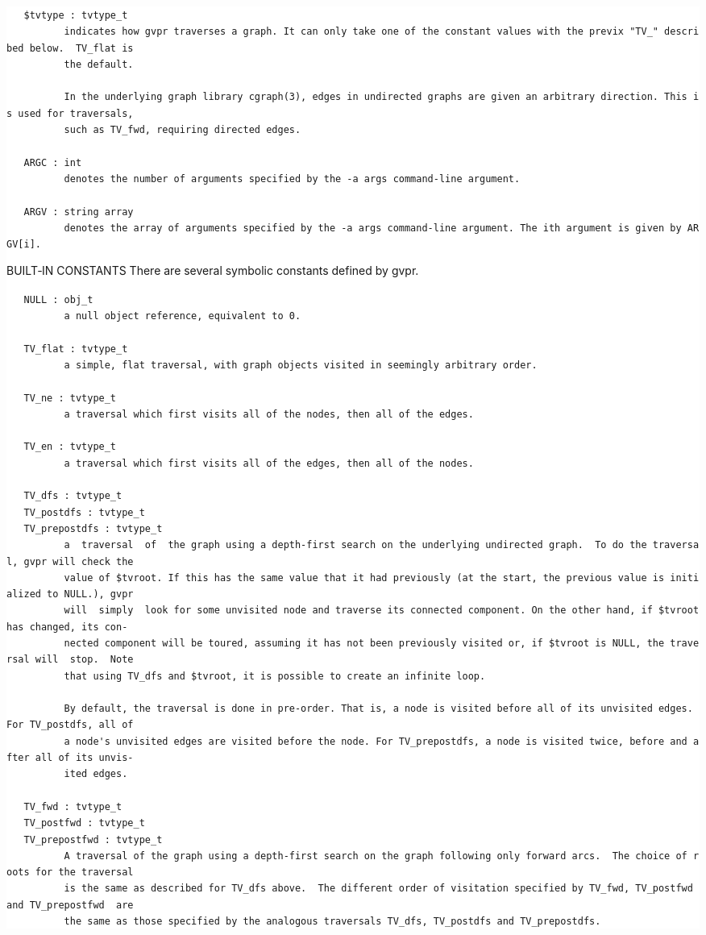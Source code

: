        $tvtype : tvtype_t
              indicates how gvpr traverses a graph. It can only take one of the constant values with the previx "TV_" described below.  TV_flat is
              the default.

              In the underlying graph library cgraph(3), edges in undirected graphs are given an arbitrary direction. This is used for traversals,
              such as TV_fwd, requiring directed edges.

       ARGC : int
              denotes the number of arguments specified by the -a args command‐line argument.

       ARGV : string array
              denotes the array of arguments specified by the -a args command‐line argument. The ith argument is given by ARGV[i].

BUILT‐IN CONSTANTS
       There are several symbolic constants defined by gvpr.

       NULL : obj_t
              a null object reference, equivalent to 0.

       TV_flat : tvtype_t
              a simple, flat traversal, with graph objects visited in seemingly arbitrary order.

       TV_ne : tvtype_t
              a traversal which first visits all of the nodes, then all of the edges.

       TV_en : tvtype_t
              a traversal which first visits all of the edges, then all of the nodes.

       TV_dfs : tvtype_t
       TV_postdfs : tvtype_t
       TV_prepostdfs : tvtype_t
              a  traversal  of  the graph using a depth‐first search on the underlying undirected graph.  To do the traversal, gvpr will check the
              value of $tvroot. If this has the same value that it had previously (at the start, the previous value is initialized to NULL.), gvpr
              will  simply  look for some unvisited node and traverse its connected component. On the other hand, if $tvroot has changed, its con‐
              nected component will be toured, assuming it has not been previously visited or, if $tvroot is NULL, the traversal will  stop.  Note
              that using TV_dfs and $tvroot, it is possible to create an infinite loop.

              By default, the traversal is done in pre-order. That is, a node is visited before all of its unvisited edges. For TV_postdfs, all of
              a node's unvisited edges are visited before the node. For TV_prepostdfs, a node is visited twice, before and after all of its unvis‐
              ited edges.

       TV_fwd : tvtype_t
       TV_postfwd : tvtype_t
       TV_prepostfwd : tvtype_t
              A traversal of the graph using a depth‐first search on the graph following only forward arcs.  The choice of roots for the traversal
              is the same as described for TV_dfs above.  The different order of visitation specified by TV_fwd, TV_postfwd and TV_prepostfwd  are
              the same as those specified by the analogous traversals TV_dfs, TV_postdfs and TV_prepostdfs.
